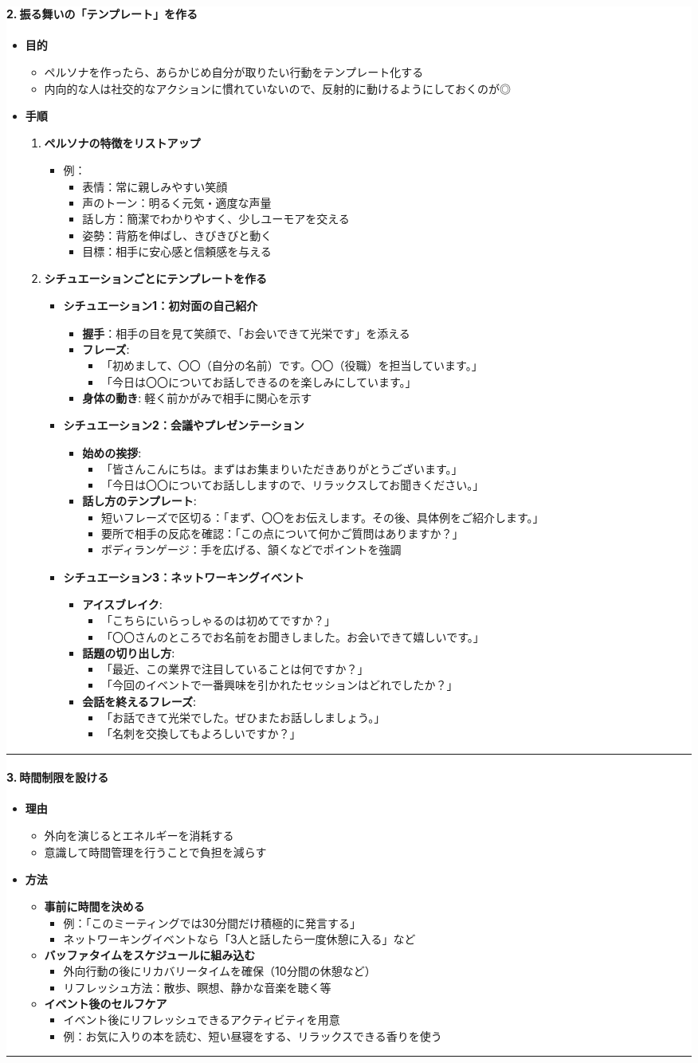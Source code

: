 
#### 2. 振る舞いの「テンプレート」を作る

- **目的**  
  - ペルソナを作ったら、あらかじめ自分が取りたい行動をテンプレート化する  
  - 内向的な人は社交的なアクションに慣れていないので、反射的に動けるようにしておくのが◎

- **手順**  
  1. **ペルソナの特徴をリストアップ**  
     - 例：  
       - 表情：常に親しみやすい笑顔  
       - 声のトーン：明るく元気・適度な声量  
       - 話し方：簡潔でわかりやすく、少しユーモアを交える  
       - 姿勢：背筋を伸ばし、きびきびと動く  
       - 目標：相手に安心感と信頼感を与える  

  2. **シチュエーションごとにテンプレートを作る**  
     - **シチュエーション1：初対面の自己紹介**  
       - **握手**：相手の目を見て笑顔で、「お会いできて光栄です」を添える  
       - **フレーズ**:  
         - 「初めまして、〇〇（自分の名前）です。〇〇（役職）を担当しています。」  
         - 「今日は〇〇についてお話しできるのを楽しみにしています。」  
       - **身体の動き**: 軽く前かがみで相手に関心を示す  

     - **シチュエーション2：会議やプレゼンテーション**  
       - **始めの挨拶**:  
         - 「皆さんこんにちは。まずはお集まりいただきありがとうございます。」  
         - 「今日は〇〇についてお話ししますので、リラックスしてお聞きください。」  
       - **話し方のテンプレート**:  
         - 短いフレーズで区切る：「まず、〇〇をお伝えします。その後、具体例をご紹介します。」  
         - 要所で相手の反応を確認：「この点について何かご質問はありますか？」  
         - ボディランゲージ：手を広げる、頷くなどでポイントを強調  

     - **シチュエーション3：ネットワーキングイベント**  
       - **アイスブレイク**:  
         - 「こちらにいらっしゃるのは初めてですか？」  
         - 「〇〇さんのところでお名前をお聞きしました。お会いできて嬉しいです。」  
       - **話題の切り出し方**:  
         - 「最近、この業界で注目していることは何ですか？」  
         - 「今回のイベントで一番興味を引かれたセッションはどれでしたか？」  
       - **会話を終えるフレーズ**:  
         - 「お話できて光栄でした。ぜひまたお話ししましょう。」  
         - 「名刺を交換してもよろしいですか？」  

---

#### 3. 時間制限を設ける

- **理由**  
  - 外向を演じるとエネルギーを消耗する  
  - 意識して時間管理を行うことで負担を減らす

- **方法**  
  - **事前に時間を決める**  
    - 例：「このミーティングでは30分間だけ積極的に発言する」  
    - ネットワーキングイベントなら「3人と話したら一度休憩に入る」など  
  - **バッファタイムをスケジュールに組み込む**  
    - 外向行動の後にリカバリータイムを確保（10分間の休憩など）  
    - リフレッシュ方法：散歩、瞑想、静かな音楽を聴く等  
  - **イベント後のセルフケア**  
    - イベント後にリフレッシュできるアクティビティを用意  
    - 例：お気に入りの本を読む、短い昼寝をする、リラックスできる香りを使う  

---